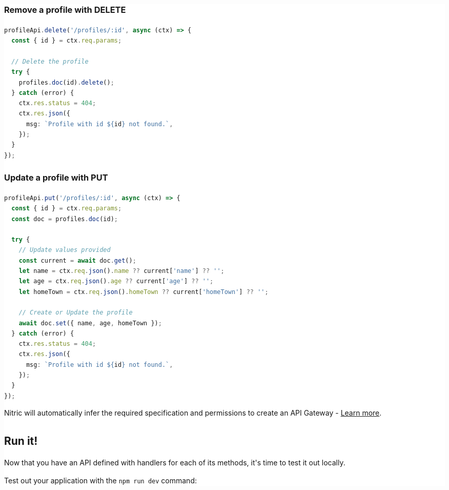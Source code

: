 ### Remove a profile with DELETE

```typescript
profileApi.delete('/profiles/:id', async (ctx) => {
  const { id } = ctx.req.params;

  // Delete the profile
  try {
    profiles.doc(id).delete();
  } catch (error) {
    ctx.res.status = 404;
    ctx.res.json({
      msg: `Profile with id ${id} not found.`,
    });
  }
});
```

### Update a profile with PUT

```typescript
profileApi.put('/profiles/:id', async (ctx) => {
  const { id } = ctx.req.params;
  const doc = profiles.doc(id);

  try {
    // Update values provided
    const current = await doc.get();
    let name = ctx.req.json().name ?? current['name'] ?? '';
    let age = ctx.req.json().age ?? current['age'] ?? '';
    let homeTown = ctx.req.json().homeTown ?? current['homeTown'] ?? '';

    // Create or Update the profile
    await doc.set({ name, age, homeTown });
  } catch (error) {
    ctx.res.status = 404;
    ctx.res.json({
      msg: `Profile with id ${id} not found.`,
    });
  }
});
```

Nitric will automatically infer the required specification and permissions to create an API Gateway - [Learn more](/docs/concepts).

## Run it!

Now that you have an API defined with handlers for each of its methods, it's time to test it out locally.

Test out your application with the `npm run dev` command:
